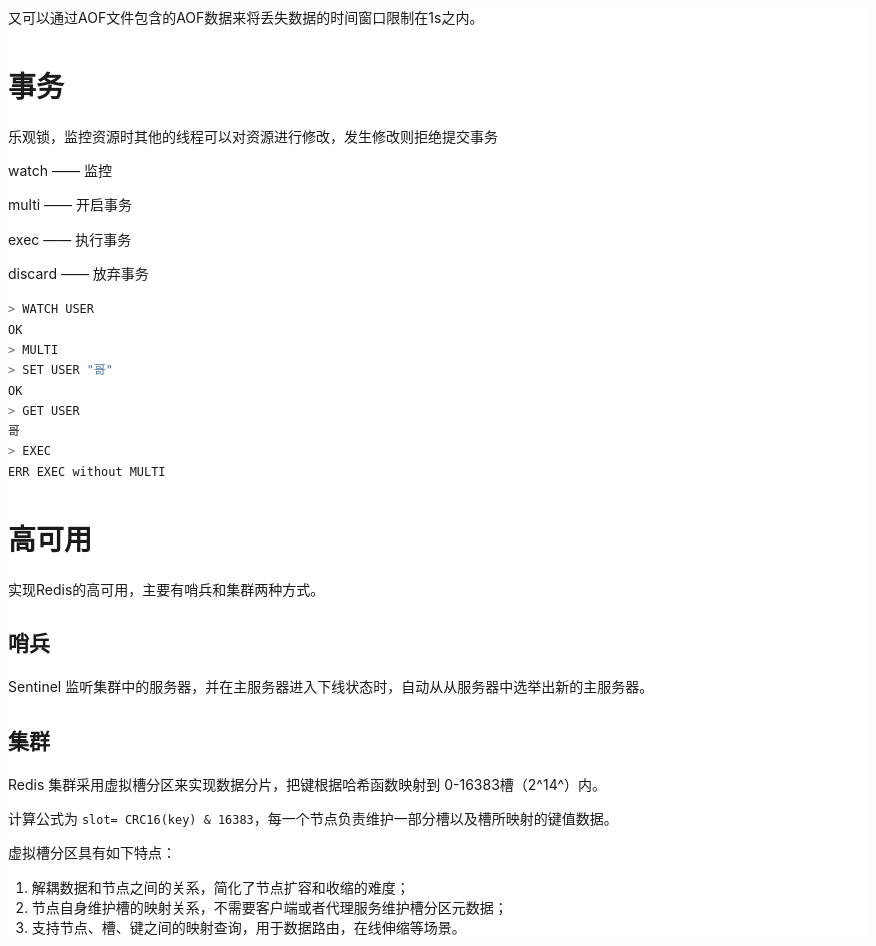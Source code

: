 又可以通过AOF文件包含的AOF数据来将丢失数据的时间窗口限制在1s之内。



# 事务

乐观锁，监控资源时其他的线程可以对资源进行修改，发生修改则拒绝提交事务

watch —— 监控

multi —— 开启事务

exec —— 执行事务

discard —— 放弃事务

```bash
> WATCH USER
OK
> MULTI
> SET USER "哥"
OK
> GET USER
哥
> EXEC
ERR EXEC without MULTI
```



# 高可用

实现Redis的高可用，主要有哨兵和集群两种方式。

## 哨兵

Sentinel 监听集群中的服务器，并在主服务器进入下线状态时，自动从从服务器中选举出新的主服务器。

## 集群

Redis 集群采用虚拟槽分区来实现数据分片，把键根据哈希函数映射到 0-16383槽（2^14^）内。

计算公式为 `slot= CRC16(key) & 16383`，每一个节点负责维护一部分槽以及槽所映射的键值数据。

虚拟槽分区具有如下特点：

1. 解耦数据和节点之间的关系，简化了节点扩容和收缩的难度；
2. 节点自身维护槽的映射关系，不需要客户端或者代理服务维护槽分区元数据；
3. 支持节点、槽、键之间的映射查询，用于数据路由，在线伸缩等场景。
